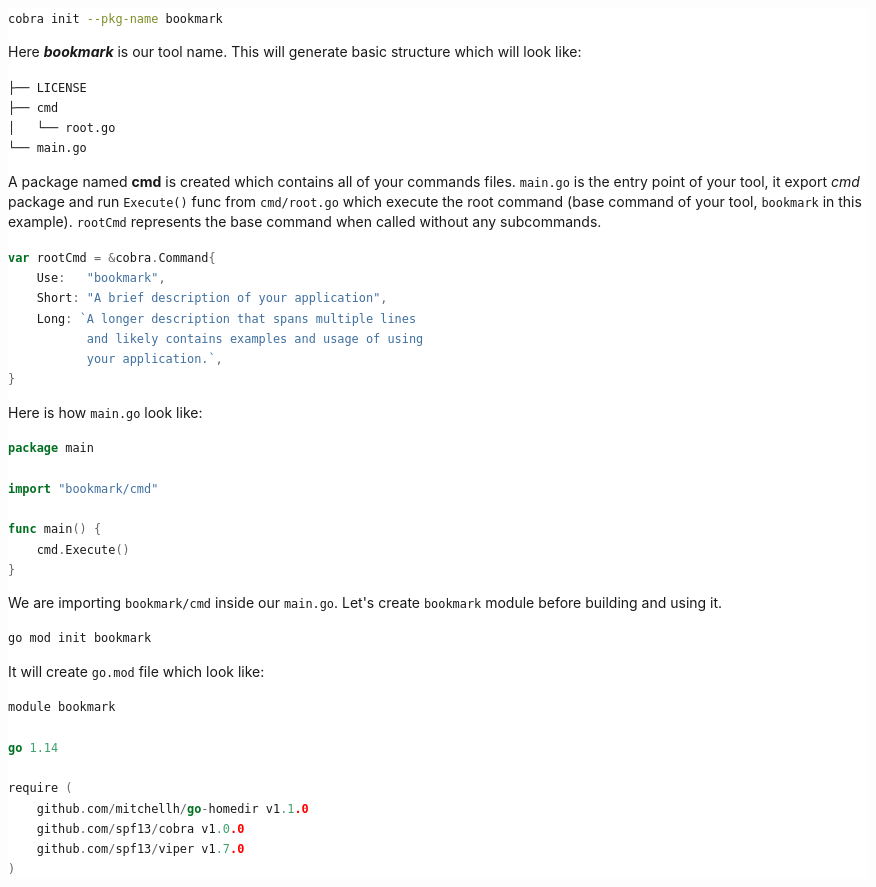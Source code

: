 ```bash
cobra init --pkg-name bookmark
```
Here _**bookmark**_ is our tool name. This will generate basic structure which will look like:

```bash
├── LICENSE
├── cmd
│   └── root.go
└── main.go
```

A package named **cmd** is created which contains all of your commands files. `main.go` is the entry point of your tool, it export _cmd_ package and run `Execute()` func from `cmd/root.go` which execute the root command (base command of your tool, `bookmark` in this example).
`rootCmd` represents the base command when called without any subcommands.

```go
var rootCmd = &cobra.Command{
    Use:   "bookmark",
    Short: "A brief description of your application",
    Long: `A longer description that spans multiple lines
           and likely contains examples and usage of using
           your application.`,
}
```

Here is how `main.go` look like:

```go
package main

import "bookmark/cmd"

func main() {
    cmd.Execute()
}
```
We are importing `bookmark/cmd` inside our `main.go`. Let's create `bookmark` module before building and using it.

```bash
go mod init bookmark
```

It will create `go.mod` file which look like:

```go
module bookmark

go 1.14

require (
	github.com/mitchellh/go-homedir v1.1.0
	github.com/spf13/cobra v1.0.0
	github.com/spf13/viper v1.7.0
)
```
